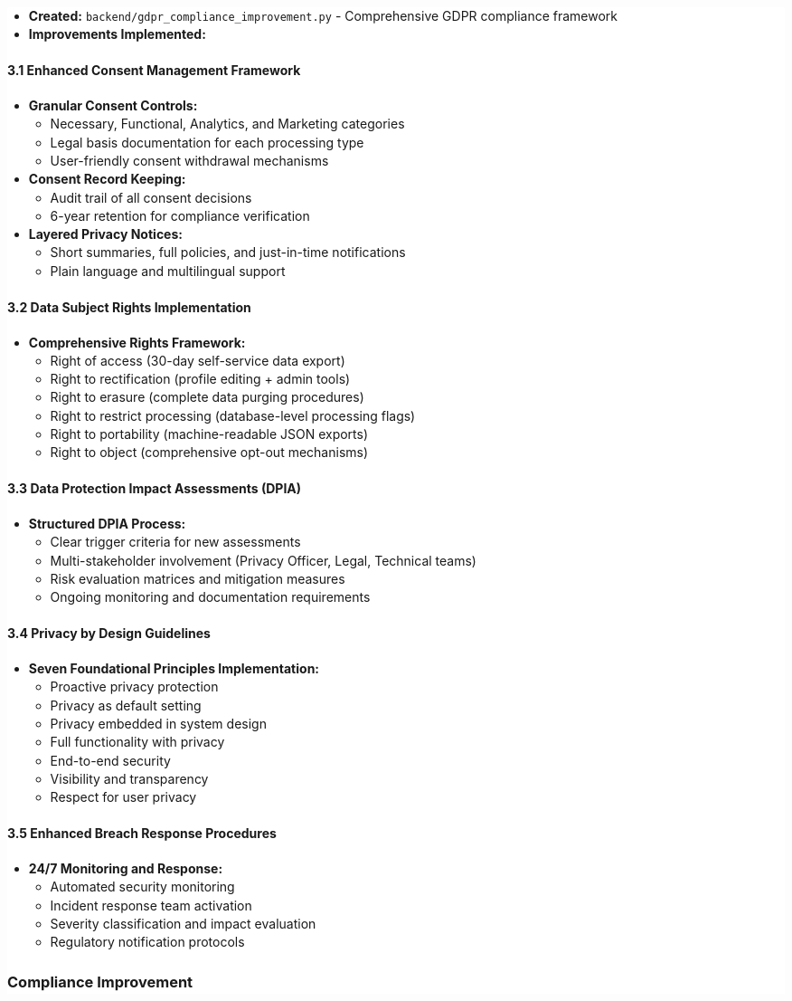 - **Created:** `backend/gdpr_compliance_improvement.py` - Comprehensive GDPR compliance framework
- **Improvements Implemented:**

#### 3.1 Enhanced Consent Management Framework

- **Granular Consent Controls:**
  - Necessary, Functional, Analytics, and Marketing categories
  - Legal basis documentation for each processing type
  - User-friendly consent withdrawal mechanisms
- **Consent Record Keeping:**
  - Audit trail of all consent decisions
  - 6-year retention for compliance verification
- **Layered Privacy Notices:**
  - Short summaries, full policies, and just-in-time notifications
  - Plain language and multilingual support

#### 3.2 Data Subject Rights Implementation

- **Comprehensive Rights Framework:**
  - Right of access (30-day self-service data export)
  - Right to rectification (profile editing + admin tools)
  - Right to erasure (complete data purging procedures)
  - Right to restrict processing (database-level processing flags)
  - Right to portability (machine-readable JSON exports)
  - Right to object (comprehensive opt-out mechanisms)

#### 3.3 Data Protection Impact Assessments (DPIA)

- **Structured DPIA Process:**
  - Clear trigger criteria for new assessments
  - Multi-stakeholder involvement (Privacy Officer, Legal, Technical teams)
  - Risk evaluation matrices and mitigation measures
  - Ongoing monitoring and documentation requirements

#### 3.4 Privacy by Design Guidelines

- **Seven Foundational Principles Implementation:**
  - Proactive privacy protection
  - Privacy as default setting
  - Privacy embedded in system design
  - Full functionality with privacy
  - End-to-end security
  - Visibility and transparency
  - Respect for user privacy

#### 3.5 Enhanced Breach Response Procedures

- **24/7 Monitoring and Response:**
  - Automated security monitoring
  - Incident response team activation
  - Severity classification and impact evaluation
  - Regulatory notification protocols

### Compliance Improvement
